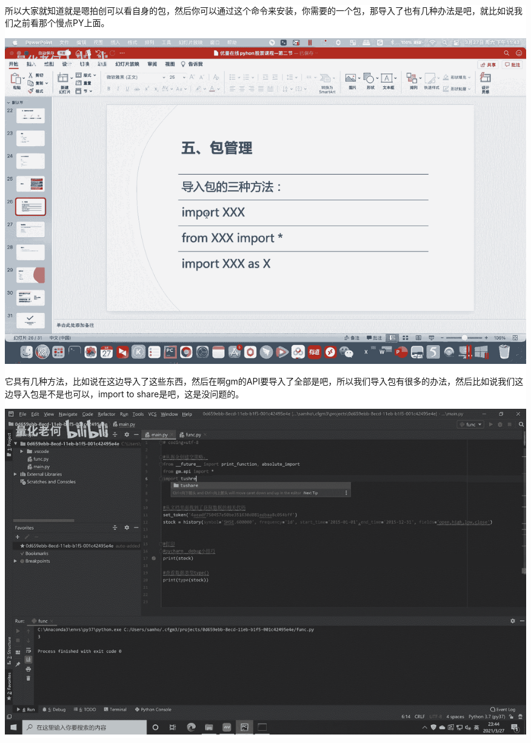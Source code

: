所以大家就知道就是嗯拍创可以看自身的包，然后你可以通过这个命令来安装，你需要的一个包，那导入了也有几种办法是吧，就比如说我们之前看那个慢点PY上面。



![](img/c58725a11b9f94b3241d2e9ae828d4eb_25.png)

它具有几种方法，比如说在这边导入了这些东西，然后在啊gm的API要导入了全部是吧，所以我们导入包有很多的办法，然后比如说我们这边导入包是不是也可以，import to share是吧，这是没问题的。



![](img/c58725a11b9f94b3241d2e9ae828d4eb_27.png)
